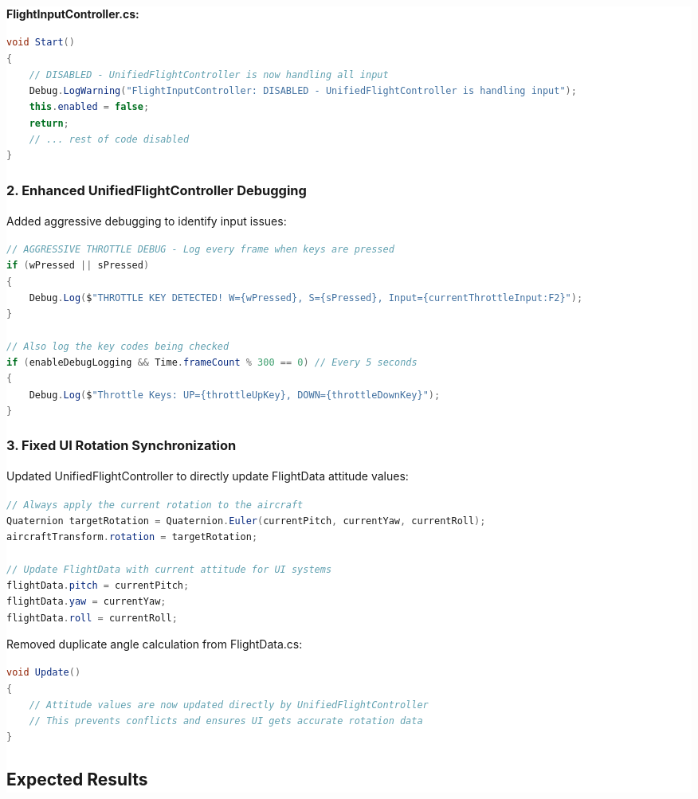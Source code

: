 **FlightInputController.cs:**
```csharp
void Start()
{
    // DISABLED - UnifiedFlightController is now handling all input
    Debug.LogWarning("FlightInputController: DISABLED - UnifiedFlightController is handling input");
    this.enabled = false;
    return;
    // ... rest of code disabled
}
```

### 2. Enhanced UnifiedFlightController Debugging
Added aggressive debugging to identify input issues:
```csharp
// AGGRESSIVE THROTTLE DEBUG - Log every frame when keys are pressed
if (wPressed || sPressed)
{
    Debug.Log($"THROTTLE KEY DETECTED! W={wPressed}, S={sPressed}, Input={currentThrottleInput:F2}");
}

// Also log the key codes being checked
if (enableDebugLogging && Time.frameCount % 300 == 0) // Every 5 seconds
{
    Debug.Log($"Throttle Keys: UP={throttleUpKey}, DOWN={throttleDownKey}");
}
```

### 3. Fixed UI Rotation Synchronization
Updated UnifiedFlightController to directly update FlightData attitude values:
```csharp
// Always apply the current rotation to the aircraft
Quaternion targetRotation = Quaternion.Euler(currentPitch, currentYaw, currentRoll);
aircraftTransform.rotation = targetRotation;

// Update FlightData with current attitude for UI systems
flightData.pitch = currentPitch;
flightData.yaw = currentYaw;
flightData.roll = currentRoll;
```

Removed duplicate angle calculation from FlightData.cs:
```csharp
void Update()
{
    // Attitude values are now updated directly by UnifiedFlightController
    // This prevents conflicts and ensures UI gets accurate rotation data
}
```

## Expected Results
